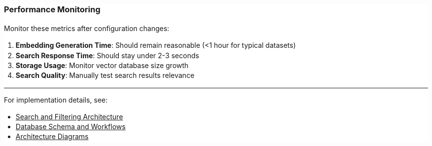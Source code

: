 ### Performance Monitoring

Monitor these metrics after configuration changes:

1. **Embedding Generation Time**: Should remain reasonable (<1 hour for typical datasets)
2. **Search Response Time**: Should stay under 2-3 seconds
3. **Storage Usage**: Monitor vector database size growth
4. **Search Quality**: Manually test search results relevance

---

For implementation details, see:
- [Search and Filtering Architecture](./SEARCH_AND_FILTERING_ARCHITECTURE.md)
- [Database Schema and Workflows](./DATABASE_SCHEMA_AND_WORKFLOWS.md)
- [Architecture Diagrams](./ARCHITECTURE_DIAGRAMS.md)
